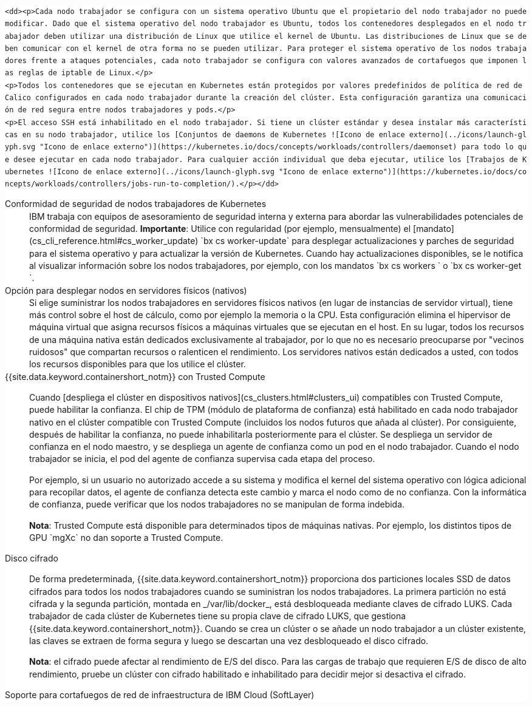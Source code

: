     <dd><p>Cada nodo trabajador se configura con un sistema operativo Ubuntu que el propietario del nodo trabajador no puede modificar. Dado que el sistema operativo del nodo trabajador es Ubuntu, todos los contenedores desplegados en el nodo trabajador deben utilizar una distribución de Linux que utilice el kernel de Ubuntu. Las distribuciones de Linux que se deben comunicar con el kernel de otra forma no se pueden utilizar. Para proteger el sistema operativo de los nodos trabajadores frente a ataques potenciales, cada noto trabajador se configura con valores avanzados de cortafuegos que imponen las reglas de iptable de Linux.</p>
    <p>Todos los contenedores que se ejecutan en Kubernetes están protegidos por valores predefinidos de política de red de Calico configurados en cada nodo trabajador durante la creación del clúster. Esta configuración garantiza una comunicación de red segura entre nodos trabajadores y pods.</p>
    <p>El acceso SSH está inhabilitado en el nodo trabajador. Si tiene un clúster estándar y desea instalar más características en su nodo trabajador, utilice los [Conjuntos de daemons de Kubernetes ![Icono de enlace externo](../icons/launch-glyph.svg "Icono de enlace externo")](https://kubernetes.io/docs/concepts/workloads/controllers/daemonset) para todo lo que desee ejecutar en cada nodo trabajador. Para cualquier acción individual que deba ejecutar, utilice los [Trabajos de Kubernetes ![Icono de enlace externo](../icons/launch-glyph.svg "Icono de enlace externo")](https://kubernetes.io/docs/concepts/workloads/controllers/jobs-run-to-completion/).</p></dd>
  <dt>Conformidad de seguridad de nodos trabajadores de Kubernetes</dt>
    <dd>IBM trabaja con equipos de asesoramiento de seguridad interna y externa para abordar las vulnerabilidades potenciales de conformidad de seguridad. <b>Importante</b>: Utilice con regularidad (por ejemplo, mensualmente) el [mandato](cs_cli_reference.html#cs_worker_update) `bx cs worker-update` para desplegar actualizaciones y parches de seguridad para el sistema operativo y para actualizar la versión de Kubernetes. Cuando hay actualizaciones disponibles, se le notifica al visualizar información sobre los nodos trabajadores, por ejemplo, con los mandatos `bx cs workers <cluster_name>` o `bx cs worker-get <cluster_name> <worker_ID>`.</dd>
  <dt>Opción para desplegar nodos en servidores físicos (nativos)</dt>
    <dd>Si elige suministrar los nodos trabajadores en servidores físicos nativos (en lugar de instancias de servidor virtual), tiene más control sobre el host de cálculo, como por ejemplo la memoria o la CPU. Esta configuración elimina el hipervisor de máquina virtual que asigna recursos físicos a máquinas virtuales que se ejecutan en el host. En su lugar, todos los recursos de una máquina nativa están dedicados exclusivamente al trabajador, por lo que no es necesario preocuparse por "vecinos ruidosos" que compartan recursos o ralenticen el rendimiento. Los servidores nativos están dedicados a usted, con todos los recursos disponibles para que los utilice el clúster.</dd>
  <dt id="trusted_compute">{{site.data.keyword.containershort_notm}} con Trusted Compute</dt>
    <dd><p>Cuando [despliega el clúster en dispositivos nativos](cs_clusters.html#clusters_ui) compatibles con Trusted Compute, puede habilitar la confianza. El chip de TPM (módulo de plataforma de confianza) está habilitado en cada nodo trabajador nativo en el clúster compatible con Trusted Compute (incluidos los nodos futuros que añada al clúster). Por consiguiente, después de habilitar la confianza, no puede inhabilitarla posteriormente para el clúster. Se despliega un servidor de confianza en el nodo maestro, y se despliega un agente de confianza como un pod en el nodo trabajador. Cuando el nodo trabajador se inicia, el pod del agente de confianza supervisa cada etapa del proceso.</p>
    <p>Por ejemplo, si un usuario no autorizado accede a su sistema y modifica el kernel del sistema operativo con lógica adicional para recopilar datos, el agente de confianza detecta este cambio y marca el nodo como de no confianza. Con la informática de confianza, puede verificar que los nodos trabajadores no se manipulan de forma indebida.</p>
    <p><strong>Nota</strong>: Trusted Compute está disponible para determinados tipos de máquinas nativas. Por ejemplo, los distintos tipos de GPU `mgXc` no dan soporte a Trusted Compute.</p></dd>
  <dt id="encrypted_disks">Disco cifrado</dt>
    <dd><p>De forma predeterminada, {{site.data.keyword.containershort_notm}} proporciona dos particiones locales SSD de datos cifrados para todos los nodos trabajadores cuando se suministran los nodos trabajadores. La primera partición no está cifrada y la segunda partición, montada en _/var/lib/docker_, está desbloqueada mediante claves de cifrado LUKS. Cada trabajador de cada clúster de Kubernetes tiene su propia clave de cifrado LUKS, que gestiona {{site.data.keyword.containershort_notm}}. Cuando se crea un clúster o se añade un nodo trabajador a un clúster existente, las claves se extraen de forma segura y luego se descartan una vez desbloqueado el disco cifrado.</p>
    <p><b>Nota</b>: el cifrado puede afectar al rendimiento de E/S del disco. Para las cargas de trabajo que requieren E/S de disco de alto rendimiento, pruebe un clúster con cifrado habilitado e inhabilitado para decidir mejor si desactiva el cifrado.</p></dd>
  <dt>Soporte para cortafuegos de red de infraestructura de IBM Cloud (SoftLayer)</dt>